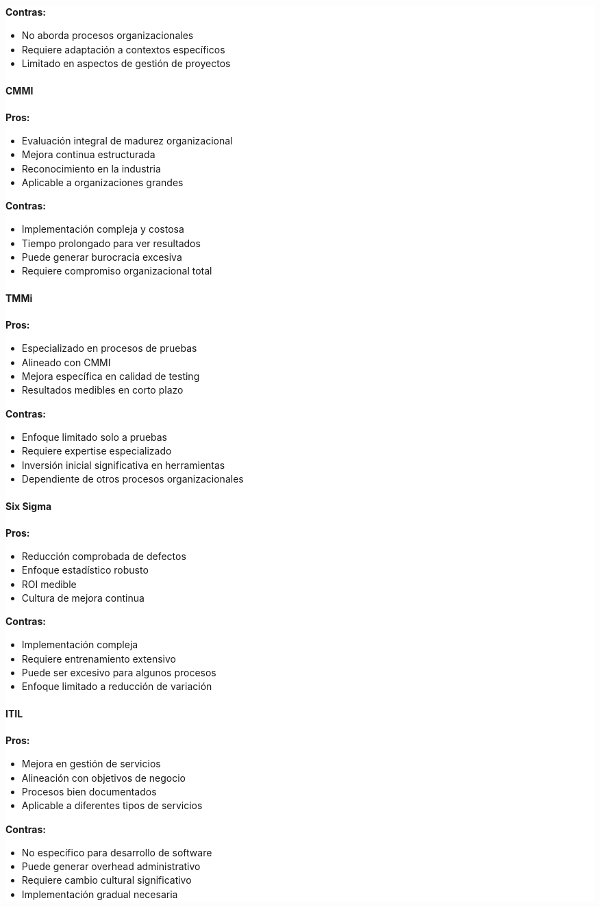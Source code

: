 **Contras:**
- No aborda procesos organizacionales
- Requiere adaptación a contextos específicos
- Limitado en aspectos de gestión de proyectos

#### CMMI
**Pros:**
- Evaluación integral de madurez organizacional
- Mejora continua estructurada
- Reconocimiento en la industria
- Aplicable a organizaciones grandes

**Contras:**
- Implementación compleja y costosa
- Tiempo prolongado para ver resultados
- Puede generar burocracia excesiva
- Requiere compromiso organizacional total

#### TMMi
**Pros:**
- Especializado en procesos de pruebas
- Alineado con CMMI
- Mejora específica en calidad de testing
- Resultados medibles en corto plazo

**Contras:**
- Enfoque limitado solo a pruebas
- Requiere expertise especializado
- Inversión inicial significativa en herramientas
- Dependiente de otros procesos organizacionales

#### Six Sigma
**Pros:**
- Reducción comprobada de defectos
- Enfoque estadístico robusto
- ROI medible
- Cultura de mejora continua

**Contras:**
- Implementación compleja
- Requiere entrenamiento extensivo
- Puede ser excesivo para algunos procesos
- Enfoque limitado a reducción de variación

#### ITIL
**Pros:**
- Mejora en gestión de servicios
- Alineación con objetivos de negocio
- Procesos bien documentados
- Aplicable a diferentes tipos de servicios

**Contras:**
- No específico para desarrollo de software
- Puede generar overhead administrativo
- Requiere cambio cultural significativo
- Implementación gradual necesaria
